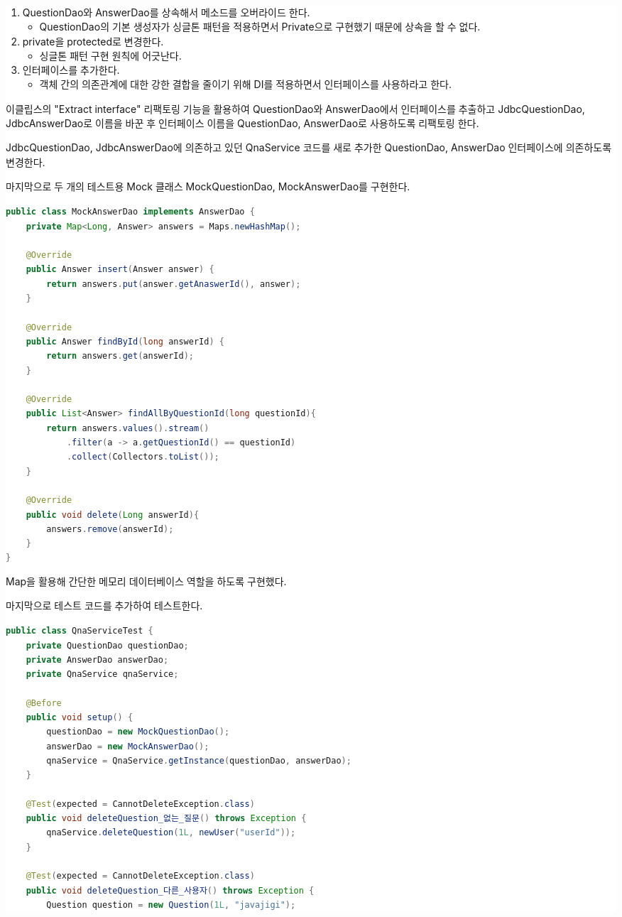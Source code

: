 1. QuestionDao와 AnswerDao를 상속해서 메소드를 오버라이드 한다.
    - QuestionDao의 기본 생성자가 싱글톤 패턴을 적용하면서 Private으로 구현했기 때문에 상속을 할 수 없다.
2. private을 protected로 변경한다.
    - 싱글톤 패턴 구현 원칙에 어긋난다.
3. 인터페이스를 추가한다.
    - 객체 간의 의존관계에 대한 강한 결합을 줄이기 위해 DI를 적용하면서 인터페이스를 사용하라고 한다.

이클립스의 "Extract interface" 리팩토링 기능을 활용하여 QuestionDao와 AnswerDao에서 인터페이스를 추출하고 JdbcQuestionDao, JdbcAnswerDao로 이름을 바꾼 후 인터페이스 이름을 QuestionDao, AnswerDao로 사용하도록 리팩토링 한다.

JdbcQuestionDao, JdbcAnswerDao에 의존하고 있던 QnaService 코드를 새로 추가한 QuestionDao, AnswerDao 인터페이스에 의존하도록 변경한다. 

마지막으로 두 개의 테스트용 Mock 클래스 MockQuestionDao, MockAnswerDao를 구현한다.

```java
public class MockAnswerDao implements AnswerDao {
	private Map<Long, Answer> answers = Maps.newHashMap();

	@Override
	public Answer insert(Answer answer) {
		return answers.put(answer.getAnaswerId(), answer);
	}

	@Override
	public Answer findById(long answerId) {
		return answers.get(answerId);
	}

	@Override
	public List<Answer> findAllByQuestionId(long questionId){
		return answers.values().stream()
            .filter(a -> a.getQuestionId() == questionId)
			.collect(Collectors.toList());
	}

	@Override
	public void delete(Long answerId){
		answers.remove(answerId);
	}
}
```
Map을 활용해 간단한 메모리 데이터베이스 역할을 하도록 구현했다.

마지막으로 테스트 코드를 추가하여 테스트한다.
```java
public class QnaServiceTest {
    private QuestionDao questionDao;
    private AnswerDao answerDao;
    private QnaService qnaService;

    @Before
    public void setup() {
        questionDao = new MockQuestionDao();
        answerDao = new MockAnswerDao();
        qnaService = QnaService.getInstance(questionDao, answerDao);
    }

    @Test(expected = CannotDeleteException.class)
    public void deleteQuestion_없는_질문() throws Exception {
        qnaService.deleteQuestion(1L, newUser("userId"));
    }

    @Test(expected = CannotDeleteException.class)
    public void deleteQuestion_다른_사용자() throws Exception {
        Question question = new Question(1L, "javajigi");
```